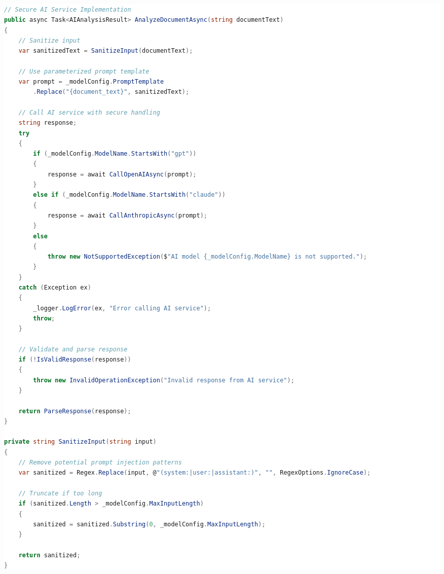 ```csharp
// Secure AI Service Implementation
public async Task<AIAnalysisResult> AnalyzeDocumentAsync(string documentText)
{
    // Sanitize input
    var sanitizedText = SanitizeInput(documentText);
    
    // Use parameterized prompt template
    var prompt = _modelConfig.PromptTemplate
        .Replace("{document_text}", sanitizedText);
    
    // Call AI service with secure handling
    string response;
    try
    {
        if (_modelConfig.ModelName.StartsWith("gpt"))
        {
            response = await CallOpenAIAsync(prompt);
        }
        else if (_modelConfig.ModelName.StartsWith("claude"))
        {
            response = await CallAnthropicAsync(prompt);
        }
        else
        {
            throw new NotSupportedException($"AI model {_modelConfig.ModelName} is not supported.");
        }
    }
    catch (Exception ex)
    {
        _logger.LogError(ex, "Error calling AI service");
        throw;
    }
    
    // Validate and parse response
    if (!IsValidResponse(response))
    {
        throw new InvalidOperationException("Invalid response from AI service");
    }
    
    return ParseResponse(response);
}

private string SanitizeInput(string input)
{
    // Remove potential prompt injection patterns
    var sanitized = Regex.Replace(input, @"(system:|user:|assistant:)", "", RegexOptions.IgnoreCase);
    
    // Truncate if too long
    if (sanitized.Length > _modelConfig.MaxInputLength)
    {
        sanitized = sanitized.Substring(0, _modelConfig.MaxInputLength);
    }
    
    return sanitized;
}
```
